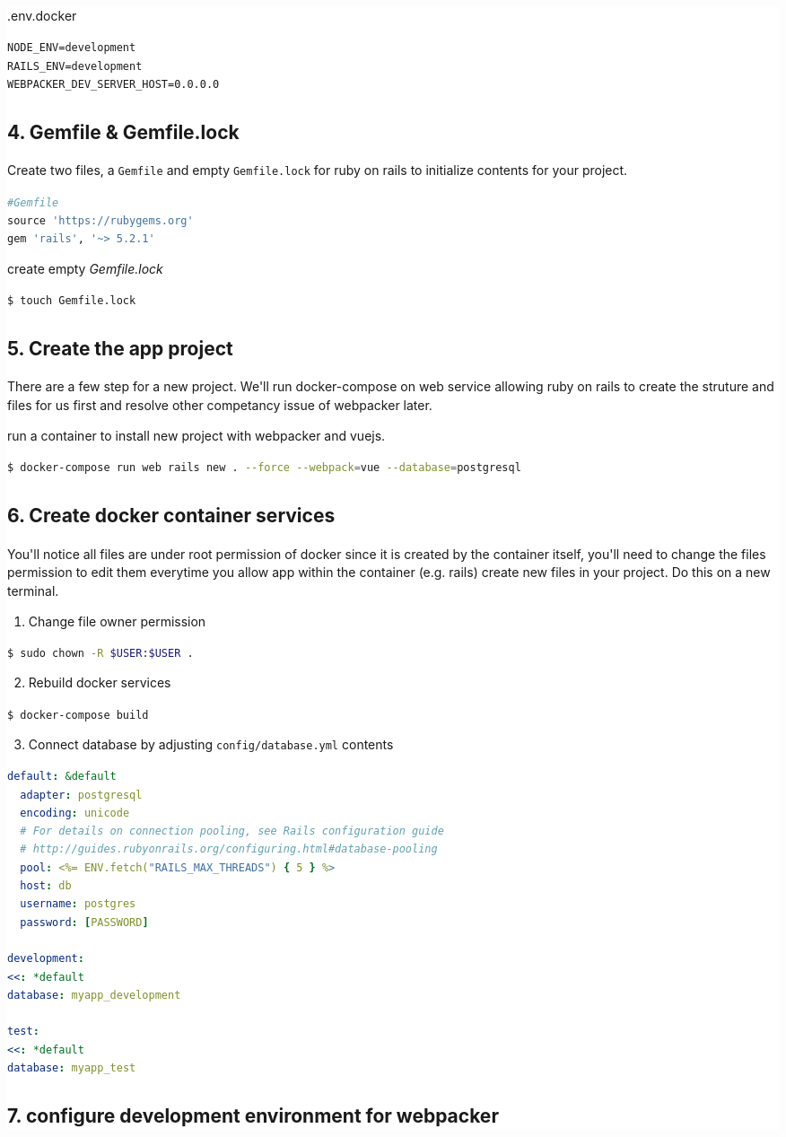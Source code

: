 .env.docker
```docker
NODE_ENV=development
RAILS_ENV=development
WEBPACKER_DEV_SERVER_HOST=0.0.0.0
```

## 4. Gemfile & Gemfile.lock
Create two files, a `Gemfile` and empty `Gemfile.lock` for ruby on rails to initialize contents for your project.
```ruby
#Gemfile
source 'https://rubygems.org'
gem 'rails', '~> 5.2.1'
```
create empty _Gemfile.lock_
```bash
$ touch Gemfile.lock
```

## 5. Create the app project
There are a few step for a new project. We'll run docker-compose on web service allowing ruby on rails to create the struture and files for us first and resolve other competancy issue of webpacker later.

run a container to install new project with webpacker and vuejs.
```bash
$ docker-compose run web rails new . --force --webpack=vue --database=postgresql
```

## 6. Create docker container services
You'll notice all files are under root permission of docker since it is created by the container itself, you'll need to change the files permission to edit them everytime you allow app within the container (e.g. rails) create new files in your project. Do this on a new terminal.

1. Change file owner permission
```bash
$ sudo chown -R $USER:$USER .
```
2. Rebuild docker services
```bash
$ docker-compose build
```
3. Connect database by adjusting `config/database.yml` contents
```yml
default: &default
  adapter: postgresql
  encoding: unicode
  # For details on connection pooling, see Rails configuration guide
  # http://guides.rubyonrails.org/configuring.html#database-pooling
  pool: <%= ENV.fetch("RAILS_MAX_THREADS") { 5 } %>
  host: db
  username: postgres
  password: [PASSWORD]

development:
<<: *default
database: myapp_development

test:
<<: *default
database: myapp_test
```
## 7. configure development environment for webpacker
